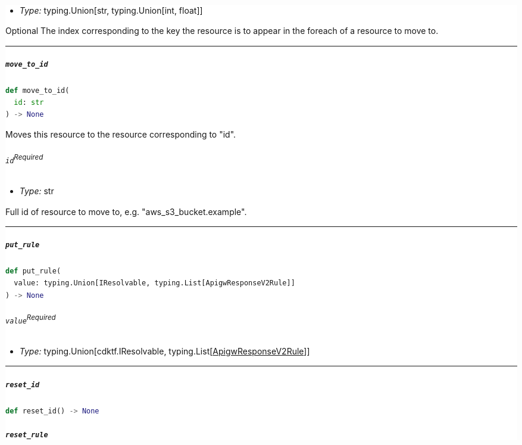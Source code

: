 - *Type:* typing.Union[str, typing.Union[int, float]]

Optional The index corresponding to the key the resource is to appear in the foreach of a resource to move to.

---

##### `move_to_id` <a name="move_to_id" id="@cdktf/provider-opentelekomcloud.apigwResponseV2.ApigwResponseV2.moveToId"></a>

```python
def move_to_id(
  id: str
) -> None
```

Moves this resource to the resource corresponding to "id".

###### `id`<sup>Required</sup> <a name="id" id="@cdktf/provider-opentelekomcloud.apigwResponseV2.ApigwResponseV2.moveToId.parameter.id"></a>

- *Type:* str

Full id of resource to move to, e.g. "aws_s3_bucket.example".

---

##### `put_rule` <a name="put_rule" id="@cdktf/provider-opentelekomcloud.apigwResponseV2.ApigwResponseV2.putRule"></a>

```python
def put_rule(
  value: typing.Union[IResolvable, typing.List[ApigwResponseV2Rule]]
) -> None
```

###### `value`<sup>Required</sup> <a name="value" id="@cdktf/provider-opentelekomcloud.apigwResponseV2.ApigwResponseV2.putRule.parameter.value"></a>

- *Type:* typing.Union[cdktf.IResolvable, typing.List[<a href="#@cdktf/provider-opentelekomcloud.apigwResponseV2.ApigwResponseV2Rule">ApigwResponseV2Rule</a>]]

---

##### `reset_id` <a name="reset_id" id="@cdktf/provider-opentelekomcloud.apigwResponseV2.ApigwResponseV2.resetId"></a>

```python
def reset_id() -> None
```

##### `reset_rule` <a name="reset_rule" id="@cdktf/provider-opentelekomcloud.apigwResponseV2.ApigwResponseV2.resetRule"></a>
